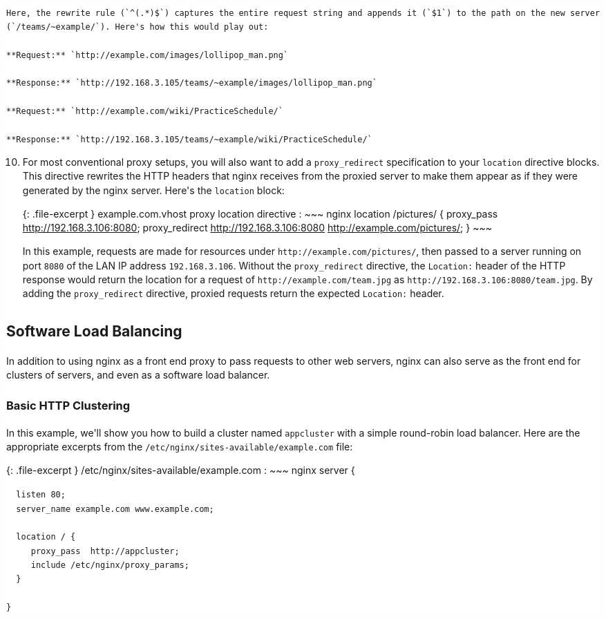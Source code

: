     Here, the rewrite rule (`^(.*)$`) captures the entire request string and appends it (`$1`) to the path on the new server (`/teams/~example/`). Here's how this would play out:

    **Request:** `http://example.com/images/lollipop_man.png`

    **Response:** `http://192.168.3.105/teams/~example/images/lollipop_man.png`

    **Request:** `http://example.com/wiki/PracticeSchedule/`

    **Response:** `http://192.168.3.105/teams/~example/wiki/PracticeSchedule/`

10. For most conventional proxy setups, you will also want to add a `proxy_redirect` specification to your `location` directive blocks. This directive rewrites the HTTP headers that nginx receives from the proxied server to make them appear as if they were generated by the nginx server. Here's the `location` block:

    {: .file-excerpt }
    example.com.vhost proxy location directive
    :   ~~~ nginx
        location /pictures/ {
          proxy_pass       http://192.168.3.106:8080;
          proxy_redirect   http://192.168.3.106:8080 http://example.com/pictures/;
        }
        ~~~

    In this example, requests are made for resources under `http://example.com/pictures/`, then passed to a server running on port `8080` of the LAN IP address `192.168.3.106`. Without the `proxy_redirect` directive, the `Location:` header of the HTTP response would return the location for a request of `http://example.com/team.jpg` as `http://192.168.3.106:8080/team.jpg`. By adding the `proxy_redirect` directive, proxied requests return the expected `Location:` header.

Software Load Balancing
-----------------------

In addition to using nginx as a front end proxy to pass requests to other web servers, nginx can also serve as the front end for clusters of servers, and even as a software load balancer.

### Basic HTTP Clustering

In this example, we'll show you how to build a cluster named `appcluster` with a simple round-robin load balancer. Here are the appropriate excerpts from the `/etc/nginx/sites-available/example.com` file:

{: .file-excerpt }
/etc/nginx/sites-available/example.com
:   ~~~ nginx
    server {

      listen 80;
      server_name example.com www.example.com;

      location / {
         proxy_pass  http://appcluster;
         include /etc/nginx/proxy_params;
      }

    }
    